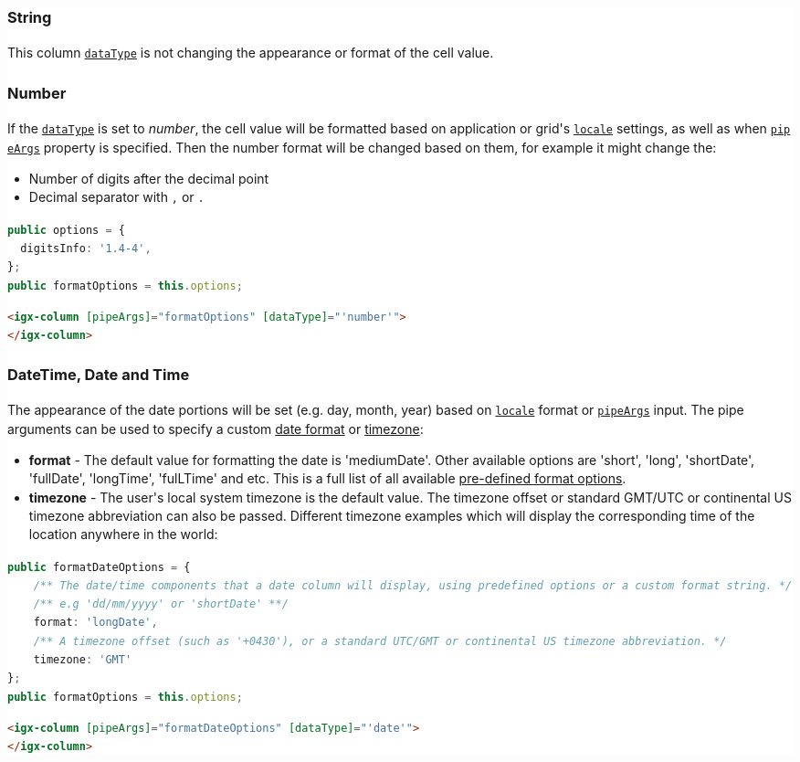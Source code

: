 ### String
This column [`dataType`]({environment:angularApiUrl}/classes/igxcolumncomponent.html#datatype) is not changing the appearance or format of the cell value.

### Number
If the [`dataType`]({environment:angularApiUrl}/classes/igxcolumncomponent.html#datatype) is set to *number*, the cell value will be formatted based on application or grid's [`locale`]({environment:angularApiUrl}/classes/igxgridcomponent.html#locale) settings, as well as when [`pipeArgs`]({environment:angularApiUrl}/classes/igxcolumncomponent.html#pipeArgs) property is specified. Then the number format will be changed based on them, for example it might change the:
 - Number of digits after the decimal point
 - Decimal separator with `,` or `.`

```ts
public options = {
  digitsInfo: '1.4-4',
};
public formatOptions = this.options;
```

```html
<igx-column [pipeArgs]="formatOptions" [dataType]="'number'">
</igx-column>
```
### DateTime, Date and Time
The appearance of the date portions will be set (e.g. day, month, year) based on [`locale`]({environment:angularApiUrl}/classes/igxgridcomponent.html#locale) format or [`pipeArgs`]({environment:angularApiUrl}/classes/igxcolumncomponent.html#pipeArgs) input. The pipe arguments can be used to specify a custom [date format](https://angular.io/api/common/DatePipe#pre-defined-format-options) or [timezone](https://angular.io/api/common/DatePipe#parameters):
 - **format** - The default value for formatting the date is 'mediumDate'. Other available options are 'short', 'long', 'shortDate', 'fullDate', 'longTime', 'fulLTime' and etc. This is a full list of all available [pre-defined format options](https://angular.io/api/common/DatePipe#pre-defined-format-options).
 - **timezone** - The user's local system timezone is the default value. The timezone offset or standard GMT/UTC or continental US timezone abbreviation can also be passed. Different timezone examples which will display the corresponding time of the location anywhere in the world:


```ts
public formatDateOptions = {
    /** The date/time components that a date column will display, using predefined options or a custom format string. */
    /** e.g 'dd/mm/yyyy' or 'shortDate' **/
    format: 'longDate',
    /** A timezone offset (such as '+0430'), or a standard UTC/GMT or continental US timezone abbreviation. */
    timezone: 'GMT'
};
public formatOptions = this.options;
```

```html
<igx-column [pipeArgs]="formatDateOptions" [dataType]="'date'">
</igx-column>
```
